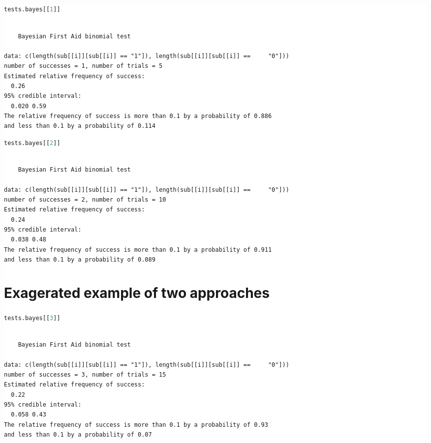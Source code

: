 

```r
tests.bayes[[1]]
```

```

	Bayesian First Aid binomial test

data: c(length(sub[[i]][sub[[i]] == "1"]), length(sub[[i]][sub[[i]] ==     "0"]))
number of successes = 1, number of trials = 5
Estimated relative frequency of success:
  0.26 
95% credible interval:
  0.020 0.59 
The relative frequency of success is more than 0.1 by a probability of 0.886 
and less than 0.1 by a probability of 0.114 
```

```r
tests.bayes[[2]]
```

```

	Bayesian First Aid binomial test

data: c(length(sub[[i]][sub[[i]] == "1"]), length(sub[[i]][sub[[i]] ==     "0"]))
number of successes = 2, number of trials = 10
Estimated relative frequency of success:
  0.24 
95% credible interval:
  0.038 0.48 
The relative frequency of success is more than 0.1 by a probability of 0.911 
and less than 0.1 by a probability of 0.089 
```
Exagerated example of two approaches
=======================================================



```r
tests.bayes[[3]]
```

```

	Bayesian First Aid binomial test

data: c(length(sub[[i]][sub[[i]] == "1"]), length(sub[[i]][sub[[i]] ==     "0"]))
number of successes = 3, number of trials = 15
Estimated relative frequency of success:
  0.22 
95% credible interval:
  0.058 0.43 
The relative frequency of success is more than 0.1 by a probability of 0.93 
and less than 0.1 by a probability of 0.07 
```
